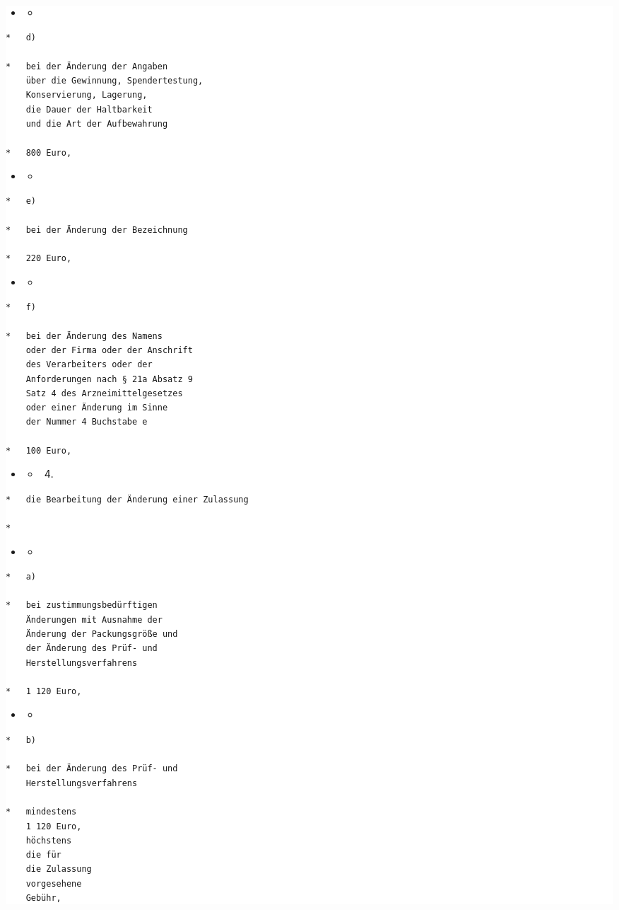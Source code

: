 
*    *
    *   d)

    *   bei der Änderung der Angaben
        über die Gewinnung, Spendertestung,
        Konservierung, Lagerung,
        die Dauer der Haltbarkeit
        und die Art der Aufbewahrung

    *   800 Euro,


*    *
    *   e)

    *   bei der Änderung der Bezeichnung

    *   220 Euro,


*    *
    *   f)

    *   bei der Änderung des Namens
        oder der Firma oder der Anschrift
        des Verarbeiters oder der
        Anforderungen nach § 21a Absatz 9
        Satz 4 des Arzneimittelgesetzes
        oder einer Änderung im Sinne
        der Nummer 4 Buchstabe e

    *   100 Euro,


*    *   4.

    *   die Bearbeitung der Änderung einer Zulassung

    *

*    *
    *   a)

    *   bei zustimmungsbedürftigen
        Änderungen mit Ausnahme der
        Änderung der Packungsgröße und
        der Änderung des Prüf- und
        Herstellungsverfahrens

    *   1 120 Euro,


*    *
    *   b)

    *   bei der Änderung des Prüf- und
        Herstellungsverfahrens

    *   mindestens
        1 120 Euro,
        höchstens
        die für
        die Zulassung
        vorgesehene
        Gebühr,
